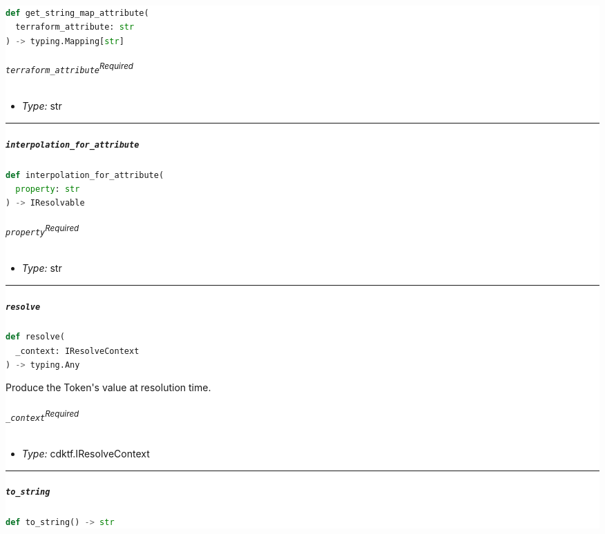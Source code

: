 ```python
def get_string_map_attribute(
  terraform_attribute: str
) -> typing.Mapping[str]
```

###### `terraform_attribute`<sup>Required</sup> <a name="terraform_attribute" id="@cdktf/provider-cloudflare.rateLimit.RateLimitActionOutputReference.getStringMapAttribute.parameter.terraformAttribute"></a>

- *Type:* str

---

##### `interpolation_for_attribute` <a name="interpolation_for_attribute" id="@cdktf/provider-cloudflare.rateLimit.RateLimitActionOutputReference.interpolationForAttribute"></a>

```python
def interpolation_for_attribute(
  property: str
) -> IResolvable
```

###### `property`<sup>Required</sup> <a name="property" id="@cdktf/provider-cloudflare.rateLimit.RateLimitActionOutputReference.interpolationForAttribute.parameter.property"></a>

- *Type:* str

---

##### `resolve` <a name="resolve" id="@cdktf/provider-cloudflare.rateLimit.RateLimitActionOutputReference.resolve"></a>

```python
def resolve(
  _context: IResolveContext
) -> typing.Any
```

Produce the Token's value at resolution time.

###### `_context`<sup>Required</sup> <a name="_context" id="@cdktf/provider-cloudflare.rateLimit.RateLimitActionOutputReference.resolve.parameter._context"></a>

- *Type:* cdktf.IResolveContext

---

##### `to_string` <a name="to_string" id="@cdktf/provider-cloudflare.rateLimit.RateLimitActionOutputReference.toString"></a>

```python
def to_string() -> str
```
